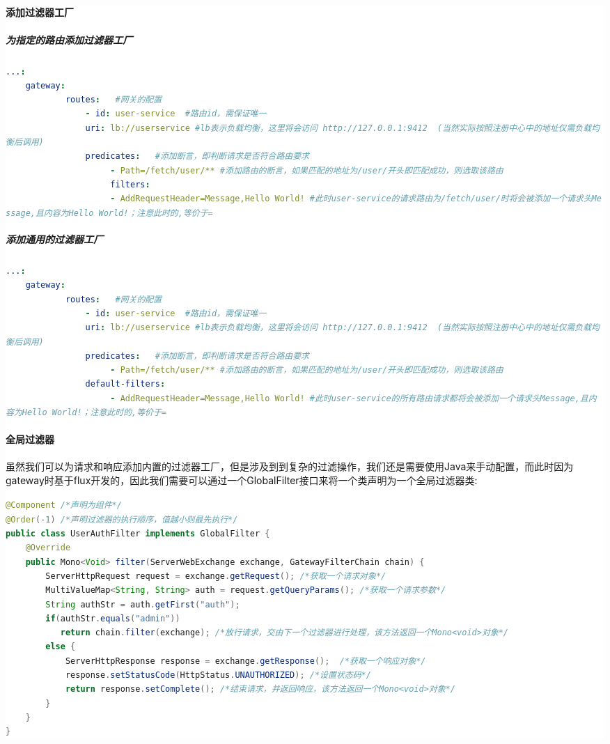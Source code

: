 #### 添加过滤器工厂

##### 为指定的路由添加过滤器工厂

```yaml
...:
	gateway:
      		routes:   #网关的配置
        		- id: user-service  #路由id，需保证唯一
          		uri: lb://userservice #lb表示负载均衡，这里将会访问 http://127.0.0.1:9412  (当然实际按照注册中心中的地址仅需负载均衡后调用)
          		predicates:   #添加断言，即判断请求是否符合路由要求
           			 - Path=/fetch/user/** #添加路由的断言，如果匹配的地址为/user/开头即匹配成功，则选取该路由
           			 filters:
           			 - AddRequestHeader=Message,Hello World! #此时user-service的请求路由为/fetch/user/时将会被添加一个请求头Message,且内容为Hello World!；注意此时的,等价于=
```

##### 添加通用的过滤器工厂

```yaml
...:
	gateway:
      		routes:   #网关的配置
        		- id: user-service  #路由id，需保证唯一
          		uri: lb://userservice #lb表示负载均衡，这里将会访问 http://127.0.0.1:9412  (当然实际按照注册中心中的地址仅需负载均衡后调用)
          		predicates:   #添加断言，即判断请求是否符合路由要求
           			 - Path=/fetch/user/** #添加路由的断言，如果匹配的地址为/user/开头即匹配成功，则选取该路由
           		default-filters:
           			 - AddRequestHeader=Message,Hello World! #此时user-service的所有路由请求都将会被添加一个请求头Message,且内容为Hello World!；注意此时的,等价于=
```

#### 全局过滤器

虽然我们可以为请求和响应添加内置的过滤器工厂，但是涉及到到复杂的过滤操作，我们还是需要使用Java来手动配置，而此时因为gateway时基于flux开发的，因此我们需要可以通过一个GlobalFilter接口来将一个类声明为一个全局过滤器类:

```java
@Component /*声明为组件*/
@Order(-1) /*声明过滤器的执行顺序，值越小则最先执行*/
public class UserAuthFilter implements GlobalFilter {
    @Override
    public Mono<Void> filter(ServerWebExchange exchange, GatewayFilterChain chain) {
        ServerHttpRequest request = exchange.getRequest(); /*获取一个请求对象*/
        MultiValueMap<String, String> auth = request.getQueryParams(); /*获取一个请求参数*/
        String authStr = auth.getFirst("auth");
        if(authStr.equals("admin"))
           return chain.filter(exchange); /*放行请求，交由下一个过滤器进行处理，该方法返回一个Mono<void>对象*/
        else {
            ServerHttpResponse response = exchange.getResponse();  /*获取一个响应对象*/
            response.setStatusCode(HttpStatus.UNAUTHORIZED); /*设置状态码*/
            return response.setComplete(); /*结束请求，并返回响应，该方法返回一个Mono<void>对象*/
        }
    }
}
```
